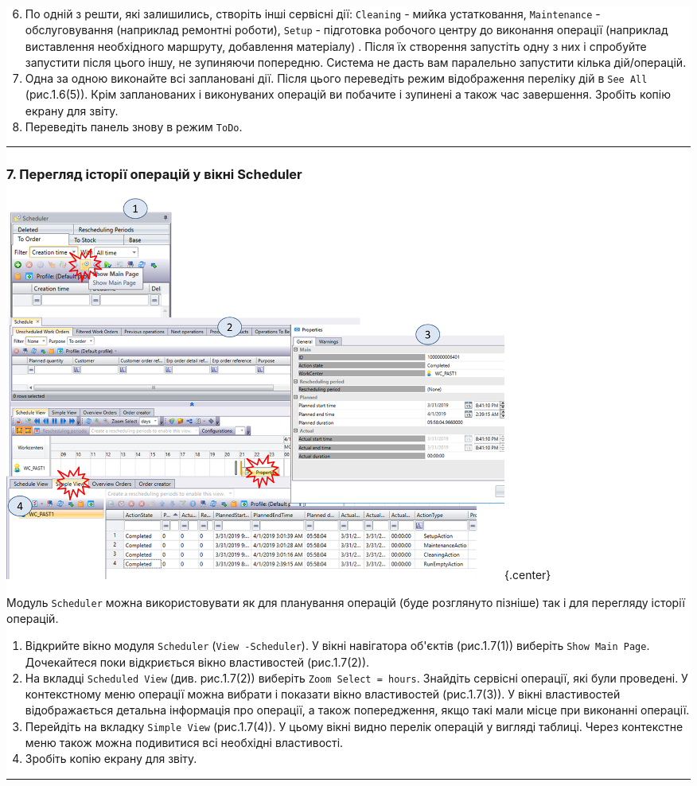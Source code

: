 6.  По одній з решти, які залишились, створіть інші сервісні дії: `Cleaning` - мийка устатковання, `Maintenance` - обслуговування (наприклад ремонтні роботи), `Setup` - підготовка робочого центру до виконання операції (наприклад виставлення необхідного маршруту, добавлення матеріалу) . Після їх створення запустіть одну з них і спробуйте запустити після цього іншу, не зупиняючи попередню. Система не дасть вам паралельно запустити кілька дій/операцій.
7.  Одна за одною виконайте всі заплановані дії. Після цього переведіть режим відображення переліку дій в `See All` (рис.1.6(5)). Крім запланованих і виконуваних операцій ви побачите і зупинені а також час завершення. Зробіть копію екрану для звіту.
8.  Переведіть панель знову в режим `ToDo`.

---

###  7. Перегляд історії операцій у вікні Scheduler

![рис.1.7. Робота з планувальником](1media/7.png){.center}

Модуль `Scheduler` можна використовувати як для планування операцій (буде розглянуто пізніше) так і для перегляду історії операцій.

1.  Відкрийте вікно модуля `Scheduler` (`View -Scheduler`). У вікні навігатора об\'єктів (рис.1.7(1)) виберіть `Show Main Page`. Дочекайтеся поки відкриється вікно властивостей (рис.1.7(2)).
2.  На вкладці `Scheduled View` (див. рис.1.7(2)) виберіть `Zoom Select = hours`. Знайдіть сервісні операції, які були проведені. У контекстному меню операції можна вибрати і показати вікно властивостей (рис.1.7(3)). У вікні властивостей відображається детальна інформація про операції, а також попередження, якщо такі мали місце при виконанні операції.
3.  Перейдіть на вкладку `Simple View` (рис.1.7(4)). У цьому вікні видно перелік операцій у вигляді таблиці. Через контекстне меню також можна подивитися всі необхідні властивості.
4.  Зробіть копію екрану для звіту.

---